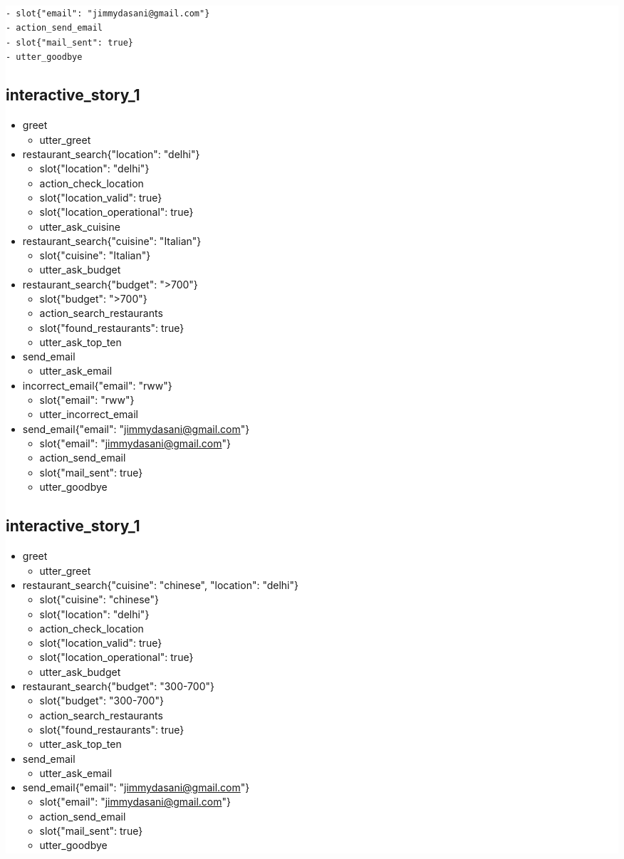     - slot{"email": "jimmydasani@gmail.com"}
    - action_send_email
    - slot{"mail_sent": true}
    - utter_goodbye

## interactive_story_1
* greet
    - utter_greet
* restaurant_search{"location": "delhi"}
    - slot{"location": "delhi"}
    - action_check_location
    - slot{"location_valid": true}
    - slot{"location_operational": true}
    - utter_ask_cuisine
* restaurant_search{"cuisine": "Italian"}
    - slot{"cuisine": "Italian"}
    - utter_ask_budget
* restaurant_search{"budget": ">700"}
    - slot{"budget": ">700"}
    - action_search_restaurants
    - slot{"found_restaurants": true}
    - utter_ask_top_ten
* send_email
    - utter_ask_email
* incorrect_email{"email": "rww"}
    - slot{"email": "rww"}
    - utter_incorrect_email
* send_email{"email": "jimmydasani@gmail.com"}
    - slot{"email": "jimmydasani@gmail.com"}
    - action_send_email
    - slot{"mail_sent": true}
    - utter_goodbye

## interactive_story_1
* greet
    - utter_greet
* restaurant_search{"cuisine": "chinese", "location": "delhi"}
    - slot{"cuisine": "chinese"}
    - slot{"location": "delhi"}
    - action_check_location
    - slot{"location_valid": true}
    - slot{"location_operational": true}
    - utter_ask_budget
* restaurant_search{"budget": "300-700"}
    - slot{"budget": "300-700"}
    - action_search_restaurants
    - slot{"found_restaurants": true}
    - utter_ask_top_ten
* send_email
    - utter_ask_email
* send_email{"email": "jimmydasani@gmail.com"}
    - slot{"email": "jimmydasani@gmail.com"}
    - action_send_email
    - slot{"mail_sent": true}
    - utter_goodbye
